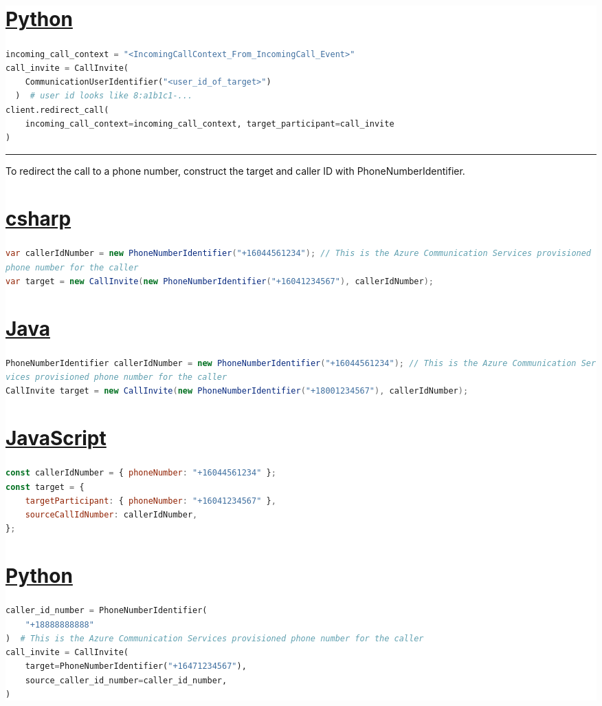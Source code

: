 # [Python](#tab/python)

```python
incoming_call_context = "<IncomingCallContext_From_IncomingCall_Event>"
call_invite = CallInvite(
    CommunicationUserIdentifier("<user_id_of_target>")
  )  # user id looks like 8:a1b1c1-...
client.redirect_call(
    incoming_call_context=incoming_call_context, target_participant=call_invite
)
```

-----
To redirect the call to a phone number, construct the target and caller ID with PhoneNumberIdentifier. 

# [csharp](#tab/csharp)

```csharp
var callerIdNumber = new PhoneNumberIdentifier("+16044561234"); // This is the Azure Communication Services provisioned phone number for the caller
var target = new CallInvite(new PhoneNumberIdentifier("+16041234567"), callerIdNumber);
```

# [Java](#tab/java)

```java
PhoneNumberIdentifier callerIdNumber = new PhoneNumberIdentifier("+16044561234"); // This is the Azure Communication Services provisioned phone number for the caller
CallInvite target = new CallInvite(new PhoneNumberIdentifier("+18001234567"), callerIdNumber);
```

# [JavaScript](#tab/javascript)

```javascript
const callerIdNumber = { phoneNumber: "+16044561234" };
const target = {
    targetParticipant: { phoneNumber: "+16041234567" }, 
    sourceCallIdNumber: callerIdNumber,
};
```

# [Python](#tab/python)

```python
caller_id_number = PhoneNumberIdentifier(
    "+18888888888"
)  # This is the Azure Communication Services provisioned phone number for the caller
call_invite = CallInvite(
    target=PhoneNumberIdentifier("+16471234567"),
    source_caller_id_number=caller_id_number,
)
```
